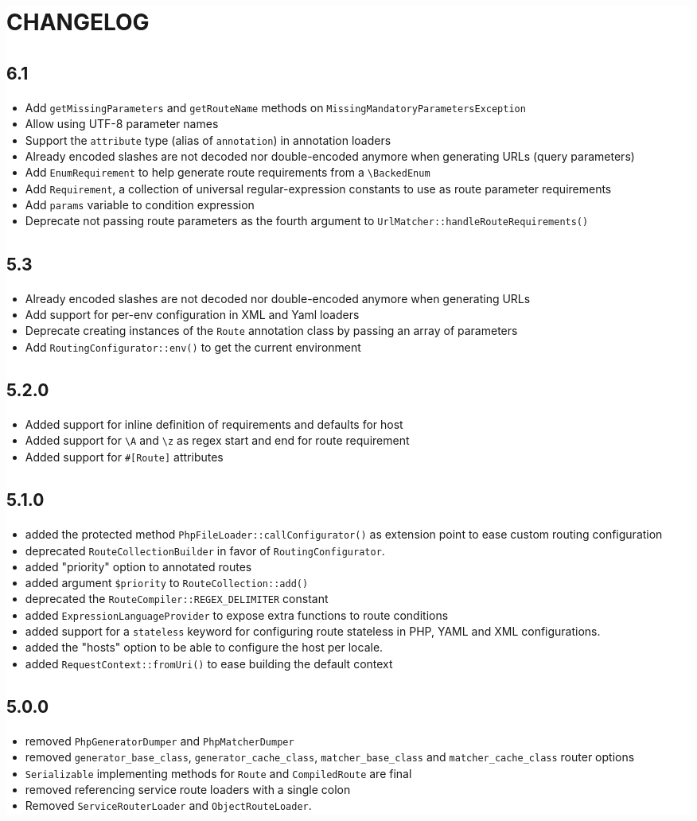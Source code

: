 CHANGELOG
=========

6.1
---

* Add `getMissingParameters` and `getRouteName` methods on `MissingMandatoryParametersException`
* Allow using UTF-8 parameter names
* Support the `attribute` type (alias of `annotation`) in annotation loaders
* Already encoded slashes are not decoded nor double-encoded anymore when generating URLs (query parameters)
* Add `EnumRequirement` to help generate route requirements from a `\BackedEnum`
* Add `Requirement`, a collection of universal regular-expression constants to use as route parameter requirements
* Add `params` variable to condition expression
* Deprecate not passing route parameters as the fourth argument to `UrlMatcher::handleRouteRequirements()`

5.3
---

* Already encoded slashes are not decoded nor double-encoded anymore when generating URLs
* Add support for per-env configuration in XML and Yaml loaders
* Deprecate creating instances of the `Route` annotation class by passing an array of parameters
* Add `RoutingConfigurator::env()` to get the current environment

5.2.0
-----

* Added support for inline definition of requirements and defaults for host
* Added support for `\A` and `\z` as regex start and end for route requirement
* Added support for `#[Route]` attributes

5.1.0
-----

* added the protected method `PhpFileLoader::callConfigurator()` as extension point to ease custom routing configuration
* deprecated `RouteCollectionBuilder` in favor of `RoutingConfigurator`.
* added "priority" option to annotated routes
* added argument `$priority` to `RouteCollection::add()`
* deprecated the `RouteCompiler::REGEX_DELIMITER` constant
* added `ExpressionLanguageProvider` to expose extra functions to route conditions
* added support for a `stateless` keyword for configuring route stateless in PHP, YAML and XML configurations.
* added the "hosts" option to be able to configure the host per locale.
* added `RequestContext::fromUri()` to ease building the default context

5.0.0
-----

* removed `PhpGeneratorDumper` and `PhpMatcherDumper`
* removed `generator_base_class`, `generator_cache_class`, `matcher_base_class` and `matcher_cache_class` router options
* `Serializable` implementing methods for `Route` and `CompiledRoute` are final
* removed referencing service route loaders with a single colon
* Removed `ServiceRouterLoader` and `ObjectRouteLoader`.

